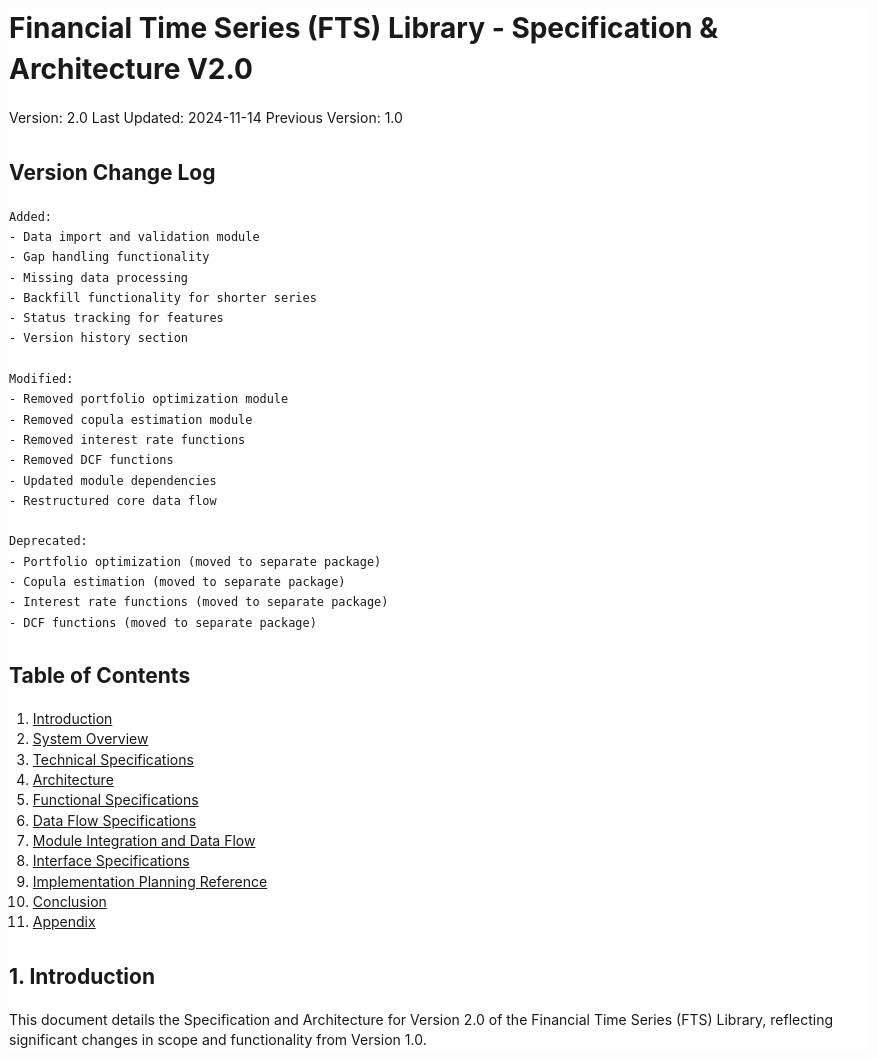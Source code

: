 # Financial Time Series (FTS) Library - Specification & Architecture V2.0
Version: 2.0
Last Updated: 2024-11-14
Previous Version: 1.0

## Version Change Log
```
Added:
- Data import and validation module
- Gap handling functionality
- Missing data processing
- Backfill functionality for shorter series
- Status tracking for features
- Version history section

Modified:
- Removed portfolio optimization module
- Removed copula estimation module
- Removed interest rate functions
- Removed DCF functions
- Updated module dependencies
- Restructured core data flow

Deprecated:
- Portfolio optimization (moved to separate package)
- Copula estimation (moved to separate package)
- Interest rate functions (moved to separate package)
- DCF functions (moved to separate package)
```

## Table of Contents
1. [Introduction](#1-introduction)
2. [System Overview](#2-system-overview)
3. [Technical Specifications](#3-technical-specifications)
4. [Architecture](#4-architecture)
5. [Functional Specifications](#5-functional-specifications)
6. [Data Flow Specifications](#6-data-flow-specifications)
7. [Module Integration and Data Flow](#7-module-integration-and-data-flow)
8. [Interface Specifications](#8-interface-specifications)
9. [Implementation Planning Reference](#9-implementation-planning-reference)
10. [Conclusion](#10-conclusion)
11. [Appendix](#11-appendix)

## 1. Introduction

This document details the Specification and Architecture for Version 2.0 of the Financial Time Series (FTS) Library, reflecting significant changes in scope and functionality from Version 1.0.
